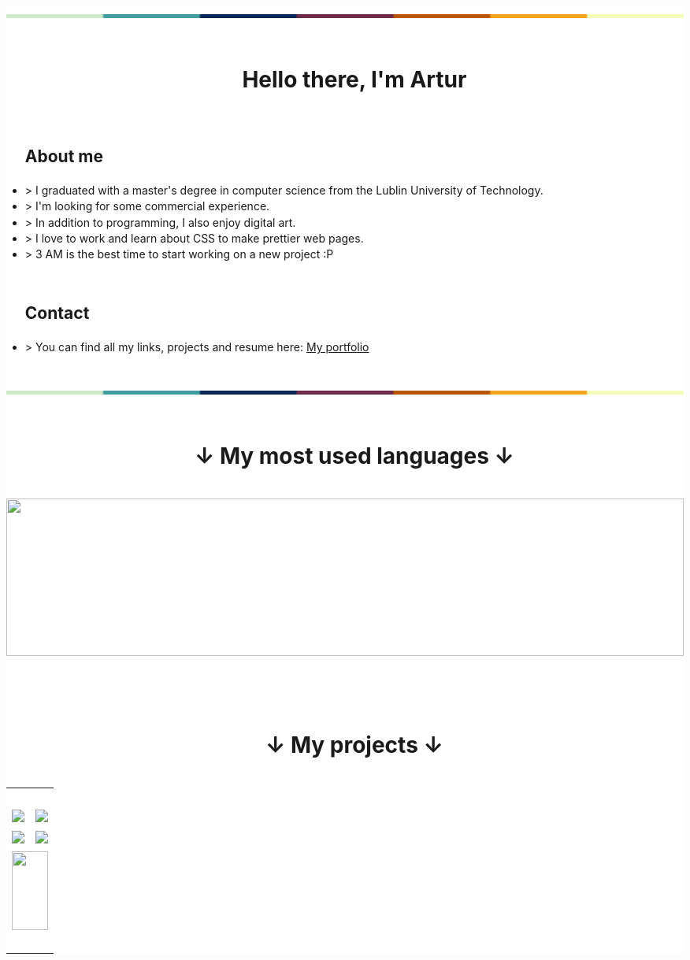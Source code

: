 <img src = "https://github.com/artur-weclawski/artur-weclawski/raw/main/assets/divider_synthwave.gif" width = 100%>

<div id="user-content-toc">
  <ul align="center">
    <summary><h1 style="display: inline-block" align="center"> Hello there, I'm Artur </h1></summary>
  </ul>
  <ul>
    <summary><h2 style="display: inline-block">About me</h2></summary>
    <li> > I graduated with a master's degree in computer science from the Lublin University of Technology. </li>
    <li> > I'm looking for some commercial experience. </li>
    <li> > In addition to programming, I also enjoy digital art. </li>
    <li> > I love to work and learn about CSS to make prettier web pages. </li>
    <li> > 3 AM is the best time to start working on a new project :P </li>
    </br>
    <summary><h2 style="display: inline-block">Contact</h2></summary>
    <li> > You can find all my links, projects and resume here: <a href="https://artur-weclawski.github.io/portfolio/"> My portfolio </a> </li>
  </ul>
</div>
</br>
<img src = "https://github.com/artur-weclawski/artur-weclawski/raw/main/assets/divider_synthwave.gif" width = 100%>

<div id="user-content-toc">
  <ul align="center">
    <summary><h1 style="display: inline-block" align="center"> &#8595; My most used languages &#8595; </h1></summary>
  </ul>
  <a href="https://github.com/anuraghazra/github-readme-stats" align="center">
    <img height=200 width=100% align="center" src="https://github-readme-stats.vercel.app/api/top-langs/?username=artur-weclawski&layout=compact&bg_color=1b1e23&title_color=9e2281&text_color=50a9cf&border_color=f6eddb&hide=kotlin,swift,Shell" />
  </a>
    <ul align="center">
    <summary><h1 style="display: inline-block" align="center"> </br> &#8595; My projects &#8595; </h1></summary>
  </ul>
  <table align="center">
    <tr>
      <td></br></td>
      <td></br></td>
    </tr>
    <tr>
      <td><img height="100" src="https://github-readme-stats.vercel.app/api/pin/?username=artur-weclawski&repo=unconqueredfortress&bg_color=1b1e23&title_color=9e2281&text_color=50a9cf&border_color=f6eddb" /></td>
      <td><img height="100" src="https://github-readme-stats.vercel.app/api/pin/?username=artur-weclawski&repo=yeet&bg_color=1b1e23&title_color=9e2281&text_color=50a9cf&border_color=f6eddb" /></td>
    </tr>
    <tr>
      <td><img height="100" src="https://github-readme-stats.vercel.app/api/pin/?username=artur-weclawski&repo=bettermetachat&bg_color=1b1e23&title_color=9e2281&text_color=50a9cf&border_color=f6eddb" /></td>
      <td><img height="100" src="https://github-readme-stats.vercel.app/api/pin/?username=artur-weclawski&repo=masterand&bg_color=1b1e23&title_color=9e2281&text_color=50a9cf&border_color=f6eddb" /></td>
    </tr>
    <tr>
      <td colspan="2"><img height="100" width="100%" align="center" src="https://github-readme-stats.vercel.app/api/pin/?username=artur-weclawski&repo=memorygame&bg_color=1b1e23&title_color=9e2281&text_color=50a9cf&border_color=f6eddb" /></td>
    </tr>
    <tr>
      <td></br></td>
      <td></br></td>
    </tr>
  </table>
</div>
